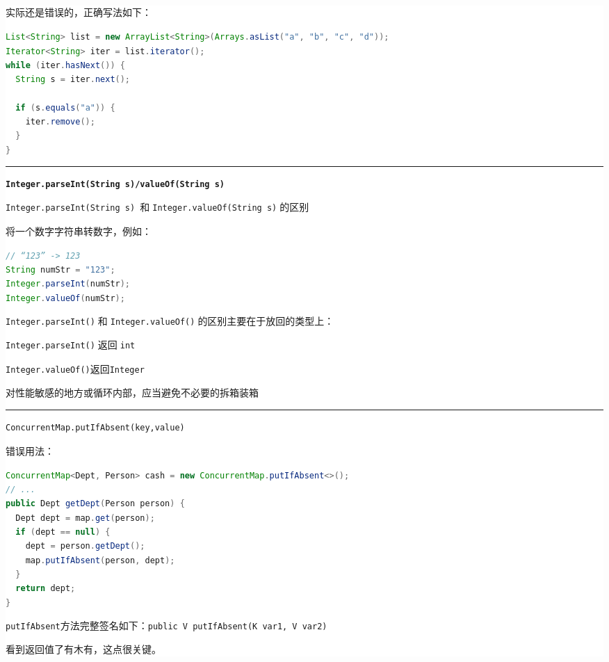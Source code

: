 实际还是错误的，正确写法如下：

```java
List<String> list = new ArrayList<String>(Arrays.asList("a", "b", "c", "d"));
Iterator<String> iter = list.iterator();
while (iter.hasNext()) {
  String s = iter.next();
 
  if (s.equals("a")) {
    iter.remove();
  }
}
```

---

**`Integer.parseInt(String s)/valueOf(String s)`**

`Integer.parseInt(String s) `和 `Integer.valueOf(String s)` 的区别

将一个数字字符串转数字，例如：

```java
// “123” -> 123
String numStr = "123";
Integer.parseInt(numStr);
Integer.valueOf(numStr);
```

`Integer.parseInt()` 和 `Integer.valueOf()` 的区别主要在于放回的类型上：

`Integer.parseInt()` 返回 `int`

`Integer.valueOf()`返回`Integer`

对性能敏感的地方或循环内部，应当避免不必要的拆箱装箱

---

`ConcurrentMap.putIfAbsent(key,value) `

错误用法：

```java
ConcurrentMap<Dept, Person> cash = new ConcurrentMap.putIfAbsent<>();
// ...
public Dept getDept(Person person) {
  Dept dept = map.get(person);
  if (dept == null) {
    dept = person.getDept();
    map.putIfAbsent(person, dept);
  }
  return dept;
}
```

`putIfAbsent`方法完整签名如下：`public V putIfAbsent(K var1, V var2) `

看到返回值了有木有，这点很关键。
